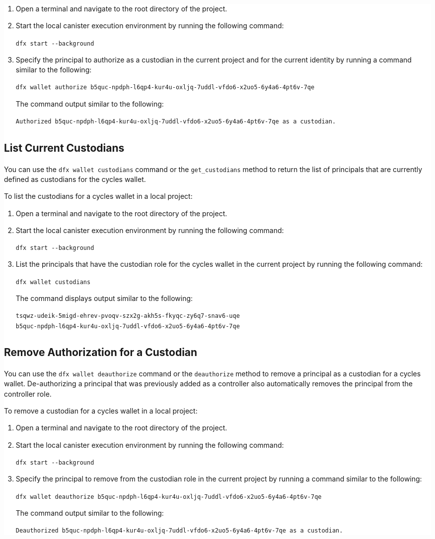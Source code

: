 1.  Open a terminal and navigate to the root directory of the project.

2.  Start the local canister execution environment by running the following command:

        dfx start --background

3.  Specify the principal to authorize as a custodian in the current project and for the current identity by running a command similar to the following:

        dfx wallet authorize b5quc-npdph-l6qp4-kur4u-oxljq-7uddl-vfdo6-x2uo5-6y4a6-4pt6v-7qe

    The command output similar to the following:

        Authorized b5quc-npdph-l6qp4-kur4u-oxljq-7uddl-vfdo6-x2uo5-6y4a6-4pt6v-7qe as a custodian.

## List Current Custodians

You can use the `dfx wallet custodians` command or the `get_custodians` method to return the list of principals that are currently defined as custodians for the cycles wallet.

To list the custodians for a cycles wallet in a local project:

1.  Open a terminal and navigate to the root directory of the project.

2.  Start the local canister execution environment by running the following command:

        dfx start --background

3.  List the principals that have the custodian role for the cycles wallet in the current project by running the following command:

        dfx wallet custodians

    The command displays output similar to the following:

        tsqwz-udeik-5migd-ehrev-pvoqv-szx2g-akh5s-fkyqc-zy6q7-snav6-uqe
        b5quc-npdph-l6qp4-kur4u-oxljq-7uddl-vfdo6-x2uo5-6y4a6-4pt6v-7qe

## Remove Authorization for a Custodian

You can use the `dfx wallet deauthorize` command or the `deauthorize` method to remove a principal as a custodian for a cycles wallet. De-authorizing a principal that was previously added as a controller also automatically removes the principal from the controller role.

To remove a custodian for a cycles wallet in a local project:

1.  Open a terminal and navigate to the root directory of the project.

2.  Start the local canister execution environment by running the following command:

        dfx start --background

3.  Specify the principal to remove from the custodian role in the current project by running a command similar to the following:

        dfx wallet deauthorize b5quc-npdph-l6qp4-kur4u-oxljq-7uddl-vfdo6-x2uo5-6y4a6-4pt6v-7qe

    The command output similar to the following:

        Deauthorized b5quc-npdph-l6qp4-kur4u-oxljq-7uddl-vfdo6-x2uo5-6y4a6-4pt6v-7qe as a custodian.
